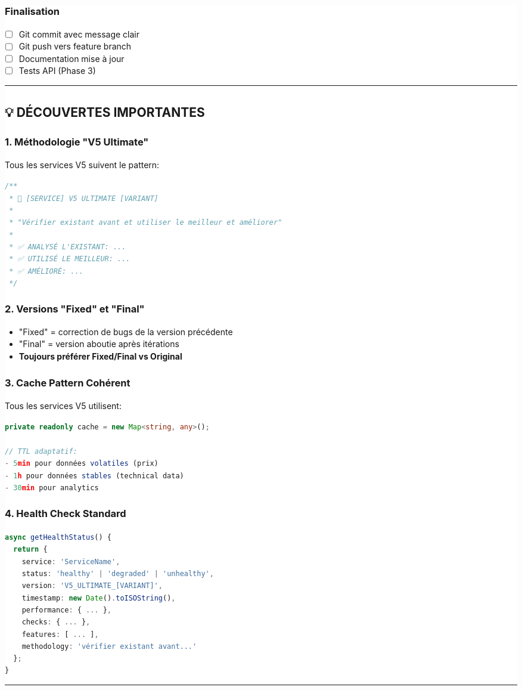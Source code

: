 ### Finalisation
- [ ] Git commit avec message clair
- [ ] Git push vers feature branch
- [ ] Documentation mise à jour
- [ ] Tests API (Phase 3)

---

## 💡 DÉCOUVERTES IMPORTANTES

### 1. Méthodologie "V5 Ultimate"
Tous les services V5 suivent le pattern:
```typescript
/**
 * 🎯 [SERVICE] V5 ULTIMATE [VARIANT]
 * 
 * "Vérifier existant avant et utiliser le meilleur et améliorer"
 * 
 * ✅ ANALYSÉ L'EXISTANT: ...
 * ✅ UTILISÉ LE MEILLEUR: ...
 * ✅ AMÉLIORÉ: ...
 */
```

### 2. Versions "Fixed" et "Final"
- "Fixed" = correction de bugs de la version précédente
- "Final" = version aboutie après itérations
- **Toujours préférer Fixed/Final vs Original**

### 3. Cache Pattern Cohérent
Tous les services V5 utilisent:
```typescript
private readonly cache = new Map<string, any>();

// TTL adaptatif:
- 5min pour données volatiles (prix)
- 1h pour données stables (technical data)
- 30min pour analytics
```

### 4. Health Check Standard
```typescript
async getHealthStatus() {
  return {
    service: 'ServiceName',
    status: 'healthy' | 'degraded' | 'unhealthy',
    version: 'V5_ULTIMATE_[VARIANT]',
    timestamp: new Date().toISOString(),
    performance: { ... },
    checks: { ... },
    features: [ ... ],
    methodology: 'vérifier existant avant...'
  };
}
```

---